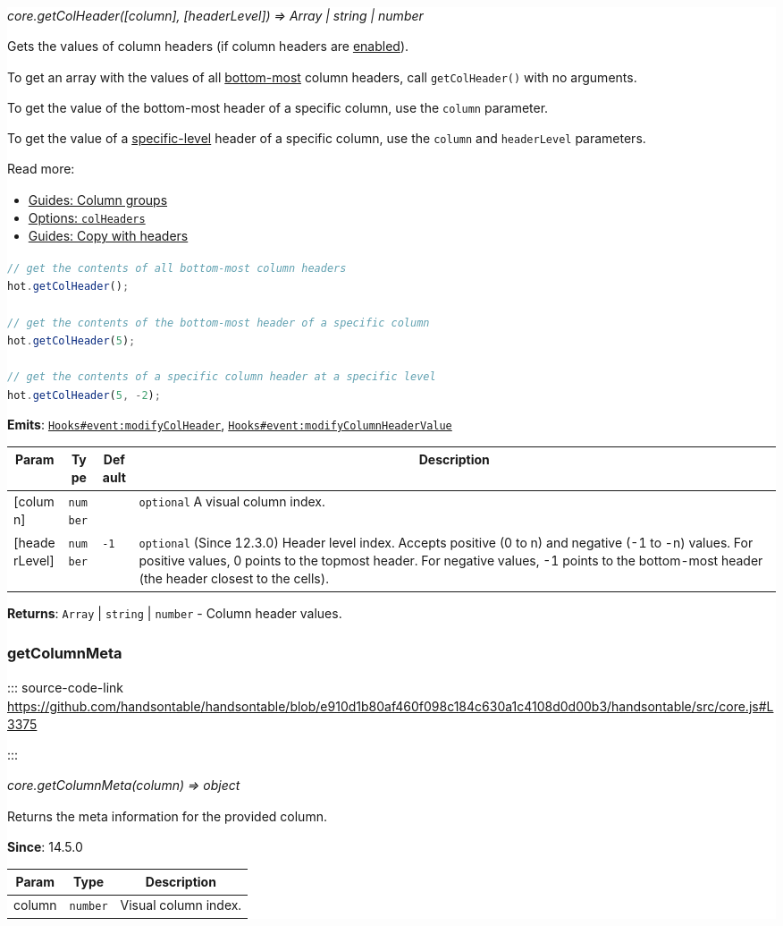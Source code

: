 _core.getColHeader([column], [headerLevel]) ⇒ Array | string | number_

Gets the values of column headers (if column headers are [enabled](@/api/options.md#colheaders)).

To get an array with the values of all
[bottom-most](@/guides/cell-features/clipboard/clipboard.md#copy-with-headers) column headers,
call `getColHeader()` with no arguments.

To get the value of the bottom-most header of a specific column, use the `column` parameter.

To get the value of a [specific-level](@/guides/columns/column-groups/column-groups.md) header
of a specific column, use the `column` and `headerLevel` parameters.

Read more:
- [Guides: Column groups](@/guides/columns/column-groups/column-groups.md)
- [Options: `colHeaders`](@/api/options.md#colheaders)
- [Guides: Copy with headers](@/guides/cell-features/clipboard/clipboard.md#copy-with-headers)

```js
// get the contents of all bottom-most column headers
hot.getColHeader();

// get the contents of the bottom-most header of a specific column
hot.getColHeader(5);

// get the contents of a specific column header at a specific level
hot.getColHeader(5, -2);
```

**Emits**: [`Hooks#event:modifyColHeader`](@/api/hooks.md#modifycolheader), [`Hooks#event:modifyColumnHeaderValue`](@/api/hooks.md#modifycolumnheadervalue)  

| Param | Type | Default | Description |
| --- | --- | --- | --- |
| [column] | `number` |  | `optional` A visual column index. |
| [headerLevel] | `number` | <code>-1</code> | `optional` (Since 12.3.0) Header level index. Accepts positive (0 to n)                                  and negative (-1 to -n) values. For positive values, 0 points to the                                  topmost header. For negative values, -1 points to the bottom-most                                  header (the header closest to the cells). |


**Returns**: `Array` | `string` | `number` - Column header values.  

### getColumnMeta
  
::: source-code-link https://github.com/handsontable/handsontable/blob/e910d1b80af460f098c184c630a1c4108d0d00b3/handsontable/src/core.js#L3375

:::

_core.getColumnMeta(column) ⇒ object_

Returns the meta information for the provided column.

**Since**: 14.5.0  

| Param | Type | Description |
| --- | --- | --- |
| column | `number` | Visual column index. |
